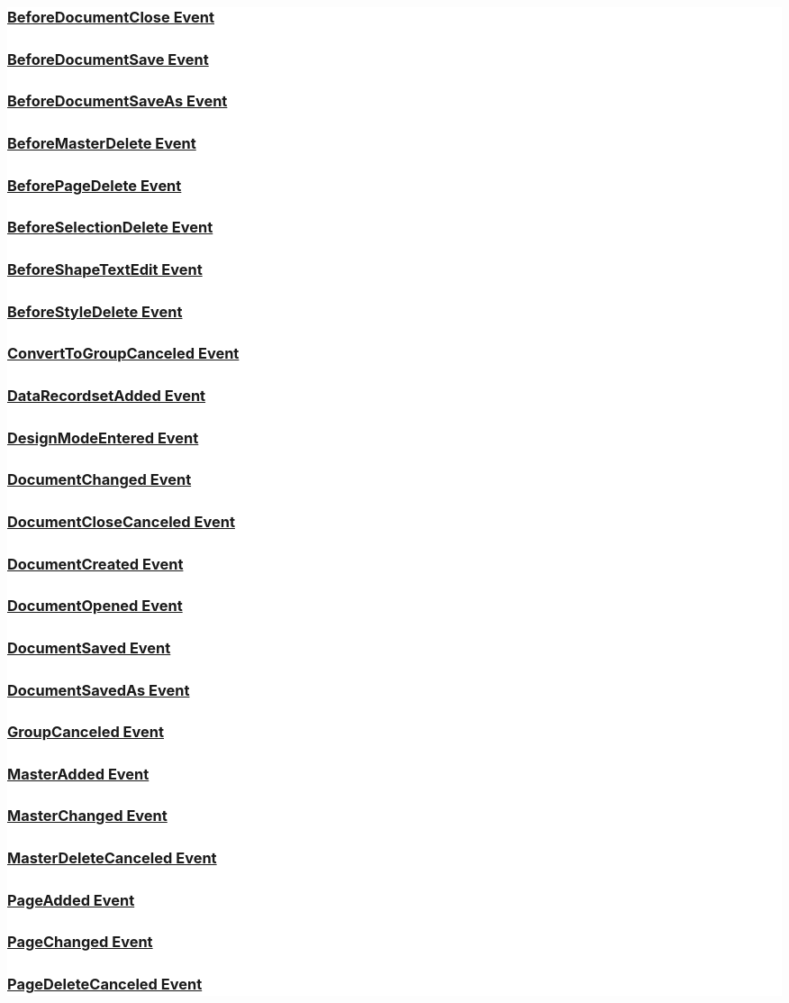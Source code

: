 ### [BeforeDocumentClose Event](document-beforedocumentclose-event-visio.md)
### [BeforeDocumentSave Event](document-beforedocumentsave-event-visio.md)
### [BeforeDocumentSaveAs Event](document-beforedocumentsaveas-event-visio.md)
### [BeforeMasterDelete Event](document-beforemasterdelete-event-visio.md)
### [BeforePageDelete Event](document-beforepagedelete-event-visio.md)
### [BeforeSelectionDelete Event](document-beforeselectiondelete-event-visio.md)
### [BeforeShapeTextEdit Event](document-beforeshapetextedit-event-visio.md)
### [BeforeStyleDelete Event](document-beforestyledelete-event-visio.md)
### [ConvertToGroupCanceled Event](document-converttogroupcanceled-event-visio.md)
### [DataRecordsetAdded Event](document-datarecordsetadded-event-visio.md)
### [DesignModeEntered Event](document-designmodeentered-event-visio.md)
### [DocumentChanged Event](document-documentchanged-event-visio.md)
### [DocumentCloseCanceled Event](document-documentclosecanceled-event-visio.md)
### [DocumentCreated Event](document-documentcreated-event-visio.md)
### [DocumentOpened Event](document-documentopened-event-visio.md)
### [DocumentSaved Event](document-documentsaved-event-visio.md)
### [DocumentSavedAs Event](document-documentsavedas-event-visio.md)
### [GroupCanceled Event](document-groupcanceled-event-visio.md)
### [MasterAdded Event](document-masteradded-event-visio.md)
### [MasterChanged Event](document-masterchanged-event-visio.md)
### [MasterDeleteCanceled Event](document-masterdeletecanceled-event-visio.md)
### [PageAdded Event](document-pageadded-event-visio.md)
### [PageChanged Event](document-pagechanged-event-visio.md)
### [PageDeleteCanceled Event](document-pagedeletecanceled-event-visio.md)